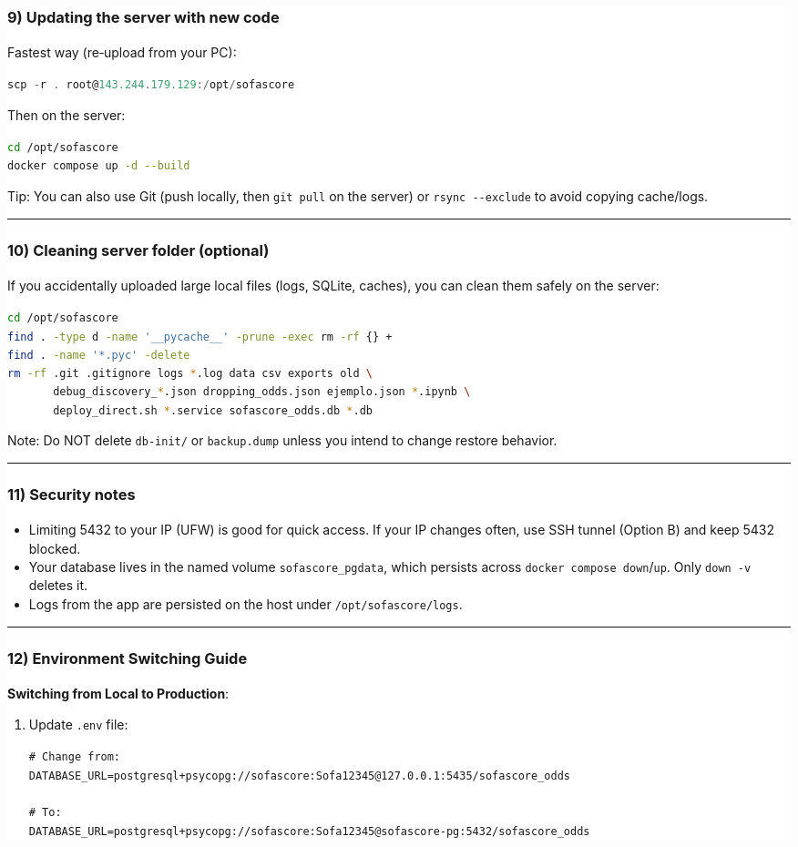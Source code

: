 ### 9) Updating the server with new code

Fastest way (re‑upload from your PC):
```powershell
scp -r . root@143.244.179.129:/opt/sofascore
```
Then on the server:
```bash
cd /opt/sofascore
docker compose up -d --build
```

Tip: You can also use Git (push locally, then `git pull` on the server) or `rsync --exclude` to avoid copying cache/logs.

---

### 10) Cleaning server folder (optional)

If you accidentally uploaded large local files (logs, SQLite, caches), you can clean them safely on the server:
```bash
cd /opt/sofascore
find . -type d -name '__pycache__' -prune -exec rm -rf {} +
find . -name '*.pyc' -delete
rm -rf .git .gitignore logs *.log data csv exports old \
       debug_discovery_*.json dropping_odds.json ejemplo.json *.ipynb \
       deploy_direct.sh *.service sofascore_odds.db *.db
```

Note: Do NOT delete `db-init/` or `backup.dump` unless you intend to change restore behavior.

---

### 11) Security notes

- Limiting 5432 to your IP (UFW) is good for quick access. If your IP changes often, use SSH tunnel (Option B) and keep 5432 blocked.
- Your database lives in the named volume `sofascore_pgdata`, which persists across `docker compose down`/`up`. Only `down -v` deletes it.
- Logs from the app are persisted on the host under `/opt/sofascore/logs`.

---

### 12) Environment Switching Guide

**Switching from Local to Production**:
1. Update `.env` file:
   ```env
   # Change from:
   DATABASE_URL=postgresql+psycopg://sofascore:Sofa12345@127.0.0.1:5435/sofascore_odds
   
   # To:
   DATABASE_URL=postgresql+psycopg://sofascore:Sofa12345@sofascore-pg:5432/sofascore_odds
   ```
